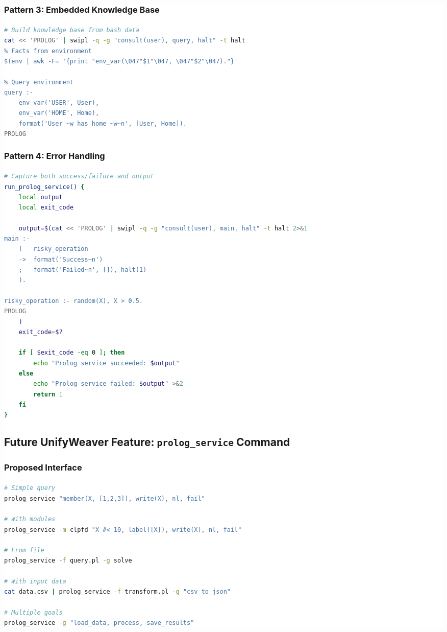 ### Pattern 3: Embedded Knowledge Base

```bash
# Build knowledge base from bash data
cat << 'PROLOG' | swipl -q -g "consult(user), query, halt" -t halt
% Facts from environment
$(env | awk -F= '{print "env_var(\047"$1"\047, \047"$2"\047)."}'

% Query environment
query :-
    env_var('USER', User),
    env_var('HOME', Home),
    format('User ~w has home ~w~n', [User, Home]).
PROLOG
```

### Pattern 4: Error Handling

```bash
# Capture both success/failure and output
run_prolog_service() {
    local output
    local exit_code

    output=$(cat << 'PROLOG' | swipl -q -g "consult(user), main, halt" -t halt 2>&1
main :-
    (   risky_operation
    ->  format('Success~n')
    ;   format('Failed~n', []), halt(1)
    ).

risky_operation :- random(X), X > 0.5.
PROLOG
    )
    exit_code=$?

    if [ $exit_code -eq 0 ]; then
        echo "Prolog service succeeded: $output"
    else
        echo "Prolog service failed: $output" >&2
        return 1
    fi
}
```

## Future UnifyWeaver Feature: `prolog_service` Command

### Proposed Interface

```bash
# Simple query
prolog_service "member(X, [1,2,3]), write(X), nl, fail"

# With modules
prolog_service -m clpfd "X #< 10, label([X]), write(X), nl, fail"

# From file
prolog_service -f query.pl -g solve

# With input data
cat data.csv | prolog_service -f transform.pl -g "csv_to_json"

# Multiple goals
prolog_service -g "load_data, process, save_results"
```
